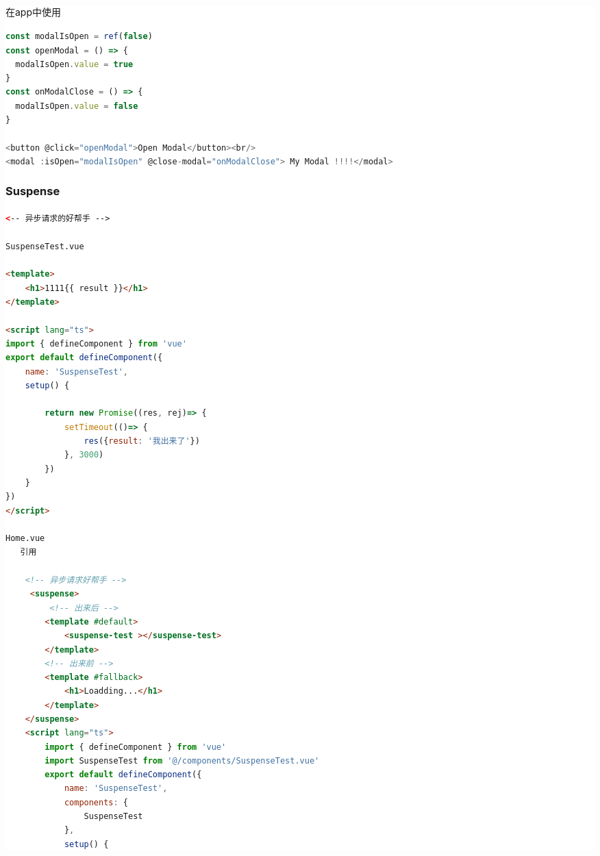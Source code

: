 在app中使用 

```js
const modalIsOpen = ref(false)
const openModal = () => {
  modalIsOpen.value = true
}
const onModalClose = () => {
  modalIsOpen.value = false
}

<button @click="openModal">Open Modal</button><br/>
<modal :isOpen="modalIsOpen" @close-modal="onModalClose"> My Modal !!!!</modal>
```



### Suspense 

```html
<-- 异步请求的好帮手 -->

SuspenseTest.vue
    
<template>
	<h1>1111{{ result }}</h1>
</template>

<script lang="ts">
import { defineComponent } from 'vue'
export default defineComponent({
    name: 'SuspenseTest',
    setup() {

        return new Promise((res, rej)=> {
            setTimeout(()=> {
                res({result: '我出来了'})
            }, 3000)
        })
    }
})
</script>

Home.vue
   引用
    
    <!-- 异步请求好帮手 -->
     <suspense>
         <!-- 出来后 -->
        <template #default>
            <suspense-test ></suspense-test>
        </template>
        <!-- 出来前 -->
        <template #fallback>
            <h1>Loadding...</h1>
        </template>
    </suspense>
    <script lang="ts">
        import { defineComponent } from 'vue'
        import SuspenseTest from '@/components/SuspenseTest.vue'
        export default defineComponent({
            name: 'SuspenseTest',
            components: {
                SuspenseTest
            },
            setup() {
```